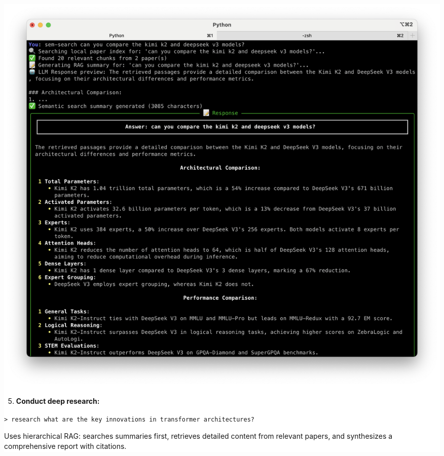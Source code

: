 ![Semantic Search Command](screenshots/sem-search-command.png)

5. **Conduct deep research:**
```
> research what are the key innovations in transformer architectures?
```
Uses hierarchical RAG: searches summaries first, retrieves detailed content from relevant papers, and synthesizes a comprehensive report with citations.
